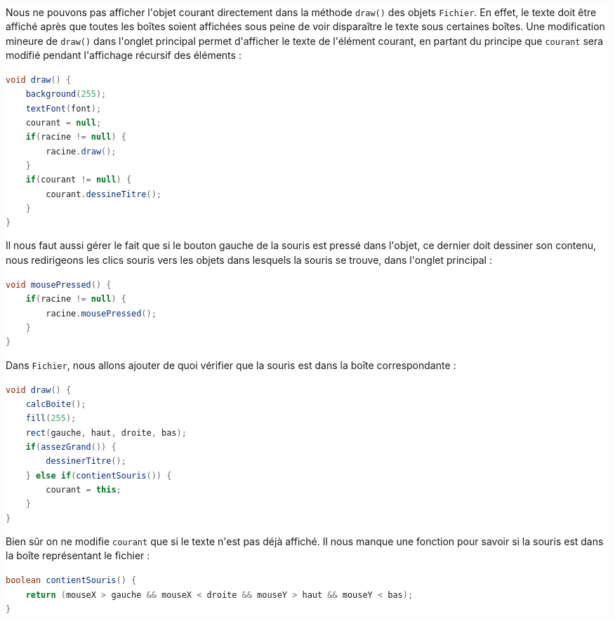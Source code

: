 Nous ne pouvons pas afficher l'objet courant directement dans la méthode `draw()` des objets `Fichier`. En effet, le texte doit être affiché après que toutes les boîtes soient affichées sous peine de voir disparaître le texte sous certaines boîtes. Une modification mineure de `draw()` dans l'onglet principal permet d'afficher le texte de l'élément courant, en partant du principe que `courant` sera modifié pendant l'affichage récursif des éléments :

```java
void draw() {
    background(255);
    textFont(font);
    courant = null;
    if(racine != null) {
        racine.draw();
    }
    if(courant != null) {
        courant.dessineTitre();
    }
}
```

Il nous faut aussi gérer le fait que si le bouton gauche de la souris est pressé dans l'objet, ce dernier doit dessiner son contenu, nous redirigeons les clics souris vers les objets dans lesquels la souris se trouve, dans l'onglet principal :

```java
void mousePressed() {
    if(racine != null) {
        racine.mousePressed();
    }
}
```

Dans `Fichier`, nous allons ajouter de quoi vérifier que la souris est dans la boîte correspondante :

```java
void draw() {
    calcBoite();
    fill(255);
    rect(gauche, haut, droite, bas);
    if(assezGrand()) {
        dessinerTitre();
    } else if(contientSouris()) {
        courant = this;
    }
}
```

Bien sûr on ne modifie `courant` que si le texte n'est pas déjà affiché. Il nous manque une fonction pour savoir si la souris est dans la boîte représentant le fichier :

```java
boolean contientSouris() {
    return (mouseX > gauche && mouseX < droite && mouseY > haut && mouseY < bas); 
}
```
